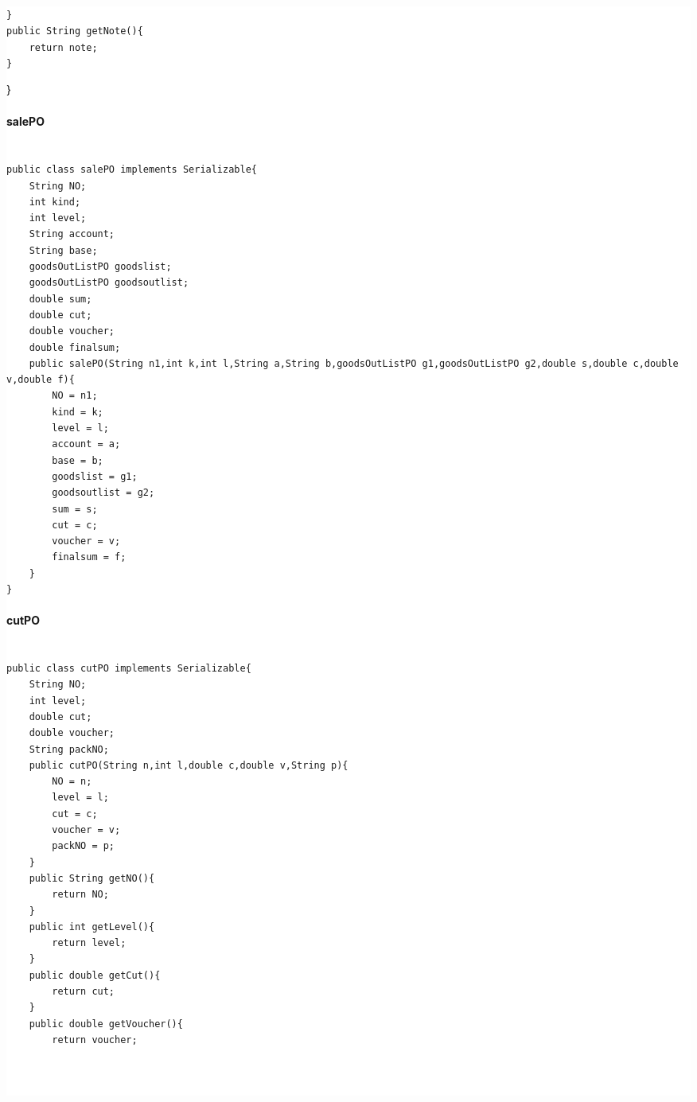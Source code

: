 	}
	public String getNote(){
		return note;
	}
}
</pre></code>

#### salePO<br>
<pre><code>
public class salePO implements Serializable{
	String NO;
	int kind;
	int level;
	String account;
	String base;
	goodsOutListPO goodslist;
	goodsOutListPO goodsoutlist;
	double sum;
	double cut;
	double voucher;
	double finalsum;
	public salePO(String n1,int k,int l,String a,String b,goodsOutListPO g1,goodsOutListPO g2,double s,double c,double v,double f){
		NO = n1;
		kind = k;
		level = l;
		account = a;
		base = b;
		goodslist = g1;
		goodsoutlist = g2;
		sum = s;
		cut = c;
		voucher = v;
		finalsum = f;
	}
}
</pre></code>

#### cutPO<br>
<pre><code>
public class cutPO implements Serializable{
	String NO;
	int level;
	double cut;
	double voucher;
	String packNO;
	public cutPO(String n,int l,double c,double v,String p){
		NO = n;
		level = l;
		cut = c;
		voucher = v;
		packNO = p;
	}
	public String getNO(){
		return NO;
	}
	public int getLevel(){
		return level;
	}
	public double getCut(){
		return cut;
	}
	public double getVoucher(){
		return voucher;